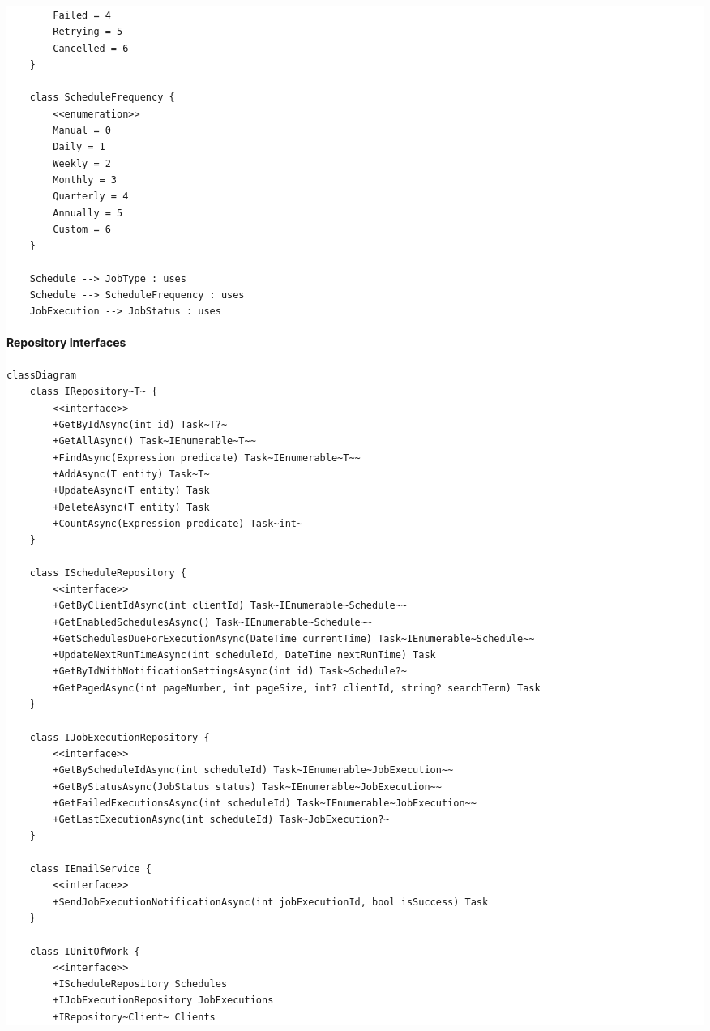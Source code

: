 ```mermaid
        Failed = 4
        Retrying = 5
        Cancelled = 6
    }
    
    class ScheduleFrequency {
        <<enumeration>>
        Manual = 0
        Daily = 1
        Weekly = 2
        Monthly = 3
        Quarterly = 4
        Annually = 5
        Custom = 6
    }
    
    Schedule --> JobType : uses
    Schedule --> ScheduleFrequency : uses
    JobExecution --> JobStatus : uses
```

#### Repository Interfaces

```mermaid
classDiagram
    class IRepository~T~ {
        <<interface>>
        +GetByIdAsync(int id) Task~T?~
        +GetAllAsync() Task~IEnumerable~T~~
        +FindAsync(Expression predicate) Task~IEnumerable~T~~
        +AddAsync(T entity) Task~T~
        +UpdateAsync(T entity) Task
        +DeleteAsync(T entity) Task
        +CountAsync(Expression predicate) Task~int~
    }
    
    class IScheduleRepository {
        <<interface>>
        +GetByClientIdAsync(int clientId) Task~IEnumerable~Schedule~~
        +GetEnabledSchedulesAsync() Task~IEnumerable~Schedule~~
        +GetSchedulesDueForExecutionAsync(DateTime currentTime) Task~IEnumerable~Schedule~~
        +UpdateNextRunTimeAsync(int scheduleId, DateTime nextRunTime) Task
        +GetByIdWithNotificationSettingsAsync(int id) Task~Schedule?~
        +GetPagedAsync(int pageNumber, int pageSize, int? clientId, string? searchTerm) Task
    }
    
    class IJobExecutionRepository {
        <<interface>>
        +GetByScheduleIdAsync(int scheduleId) Task~IEnumerable~JobExecution~~
        +GetByStatusAsync(JobStatus status) Task~IEnumerable~JobExecution~~
        +GetFailedExecutionsAsync(int scheduleId) Task~IEnumerable~JobExecution~~
        +GetLastExecutionAsync(int scheduleId) Task~JobExecution?~
    }
    
    class IEmailService {
        <<interface>>
        +SendJobExecutionNotificationAsync(int jobExecutionId, bool isSuccess) Task
    }
    
    class IUnitOfWork {
        <<interface>>
        +IScheduleRepository Schedules
        +IJobExecutionRepository JobExecutions
        +IRepository~Client~ Clients
```
